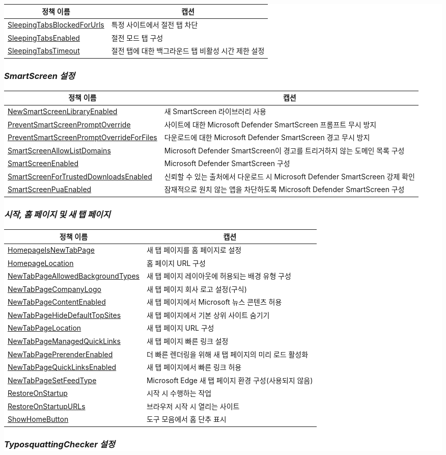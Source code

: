 |정책 이름|캡션|
|-|-|
|[SleepingTabsBlockedForUrls](#sleepingtabsblockedforurls)|특정 사이트에서 절전 탭 차단|
|[SleepingTabsEnabled](#sleepingtabsenabled)|절전 모드 탭 구성|
|[SleepingTabsTimeout](#sleepingtabstimeout)|절전 탭에 대한 백그라운드 탭 비활성 시간 제한 설정|
### [*<a name="smartscreen-settings"></a>SmartScreen 설정*](#smartscreen-settings-policies)

|정책 이름|캡션|
|-|-|
|[NewSmartScreenLibraryEnabled](#newsmartscreenlibraryenabled)|새 SmartScreen 라이브러리 사용|
|[PreventSmartScreenPromptOverride](#preventsmartscreenpromptoverride)|사이트에 대한 Microsoft Defender SmartScreen 프롬프트 무시 방지|
|[PreventSmartScreenPromptOverrideForFiles](#preventsmartscreenpromptoverrideforfiles)|다운로드에 대한 Microsoft Defender SmartScreen 경고 무시 방지|
|[SmartScreenAllowListDomains](#smartscreenallowlistdomains)|Microsoft Defender SmartScreen이 경고를 트리거하지 않는 도메인 목록 구성|
|[SmartScreenEnabled](#smartscreenenabled)|Microsoft Defender SmartScreen 구성|
|[SmartScreenForTrustedDownloadsEnabled](#smartscreenfortrusteddownloadsenabled)|신뢰할 수 있는 출처에서 다운로드 시 Microsoft Defender SmartScreen 강제 확인|
|[SmartScreenPuaEnabled](#smartscreenpuaenabled)|잠재적으로 원치 않는 앱을 차단하도록 Microsoft Defender SmartScreen 구성|
### [*<a name="startupcomma-home-page-and-new-tab-page"></a>시작&comma; 홈 페이지 및 새 탭 페이지*](#startup-home-page-and-new-tab-page-policies)

|정책 이름|캡션|
|-|-|
|[HomepageIsNewTabPage](#homepageisnewtabpage)|새 탭 페이지를 홈 페이지로 설정|
|[HomepageLocation](#homepagelocation)|홈 페이지 URL 구성|
|[NewTabPageAllowedBackgroundTypes](#newtabpageallowedbackgroundtypes)|새 탭 페이지 레이아웃에 허용되는 배경 유형 구성|
|[NewTabPageCompanyLogo](#newtabpagecompanylogo)|새 탭 페이지 회사 로고 설정(구식)|
|[NewTabPageContentEnabled](#newtabpagecontentenabled)|새 탭 페이지에서 Microsoft 뉴스 콘텐츠 허용|
|[NewTabPageHideDefaultTopSites](#newtabpagehidedefaulttopsites)|새 탭 페이지에서 기본 상위 사이트 숨기기|
|[NewTabPageLocation](#newtabpagelocation)|새 탭 페이지 URL 구성|
|[NewTabPageManagedQuickLinks](#newtabpagemanagedquicklinks)|새 탭 페이지 빠른 링크 설정|
|[NewTabPagePrerenderEnabled](#newtabpageprerenderenabled)|더 빠른 렌더링을 위해 새 탭 페이지의 미리 로드 활성화|
|[NewTabPageQuickLinksEnabled](#newtabpagequicklinksenabled)|새 탭 페이지에서 빠른 링크 허용|
|[NewTabPageSetFeedType](#newtabpagesetfeedtype)|Microsoft Edge 새 탭 페이지 환경 구성(사용되지 않음)|
|[RestoreOnStartup](#restoreonstartup)|시작 시 수행하는 작업|
|[RestoreOnStartupURLs](#restoreonstartupurls)|브라우저 시작 시 열리는 사이트|
|[ShowHomeButton](#showhomebutton)|도구 모음에서 홈 단추 표시|
### [*<a name="typosquattingchecker-settings"></a>TyposquattingChecker 설정*](#typosquattingchecker-settings-policies)
